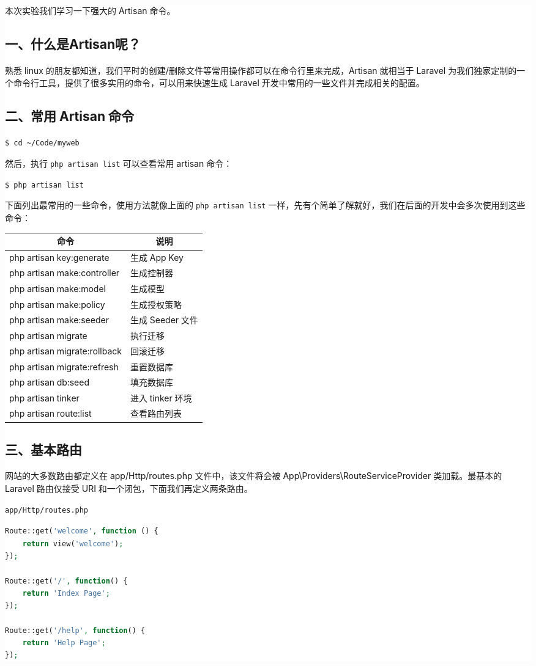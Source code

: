 本次实验我们学习一下强大的 Artisan 命令。

## 一、什么是Artisan呢？

熟悉 linux 的朋友都知道，我们平时的创建/删除文件等常用操作都可以在命令行里来完成，Artisan 就相当于 Laravel 为我们独家定制的一个命令行工具，提供了很多实用的命令，可以用来快速生成 Laravel 开发中常用的一些文件并完成相关的配置。

## 二、常用 Artisan 命令

```bash
$ cd ~/Code/myweb
```

然后，执行 `php artisan list` 可以查看常用 artisan 命令：

```shell
$ php artisan list
```

下面列出最常用的一些命令，使用方法就像上面的 `php artisan list` 一样，先有个简单了解就好，我们在后面的开发中会多次使用到这些命令：

| 命令                         | 说明             |
| ---------------------------- | ---------------- |
| php artisan key:generate     | 生成 App Key     |
| php artisan make:controller  | 生成控制器       |
| php artisan make:model       | 生成模型         |
| php artisan make:policy      | 生成授权策略     |
| php artisan make:seeder      | 生成 Seeder 文件 |
| php artisan migrate          | 执行迁移         |
| php artisan migrate:rollback | 回滚迁移         |
| php artisan migrate:refresh  | 重置数据库       |
| php artisan db:seed          | 填充数据库       |
| php artisan tinker           | 进入 tinker 环境 |
| php artisan route:list       | 查看路由列表     |

## 三、基本路由

网站的大多数路由都定义在 app/Http/routes.php 文件中，该文件将会被 App\Providers\RouteServiceProvider 类加载。最基本的 Laravel 路由仅接受 URI 和一个闭包，下面我们再定义两条路由。

`app/Http/routes.php`

```php
Route::get('welcome', function () {
    return view('welcome');
});

Route::get('/', function() {
    return 'Index Page';
});

Route::get('/help', function() {
    return 'Help Page';
});
```
